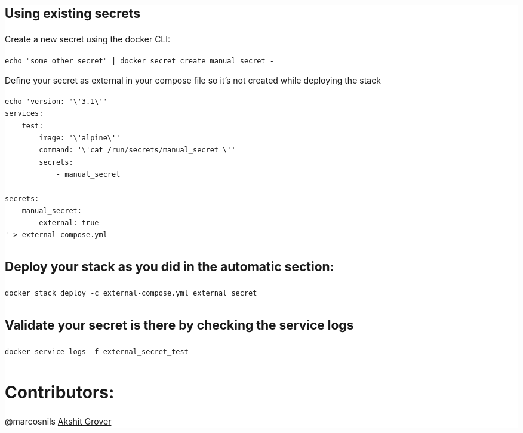 ## Using existing secrets

Create a new secret using the docker CLI:

```
echo "some other secret" | docker secret create manual_secret - 
```

Define your secret as external in your compose file so it’s not created while deploying the stack

```
echo 'version: '\'3.1\''
services:
    test:
        image: '\'alpine\''
        command: '\'cat /run/secrets/manual_secret \''
        secrets: 
            - manual_secret

secrets:
    manual_secret:
        external: true
' > external-compose.yml
```

## Deploy your stack as you did in the automatic section:

```
docker stack deploy -c external-compose.yml external_secret
```

## Validate your secret is there by checking the service logs

```
docker service logs -f external_secret_test
```

# Contributors:

@marcosnils [Akshit Grover]()

